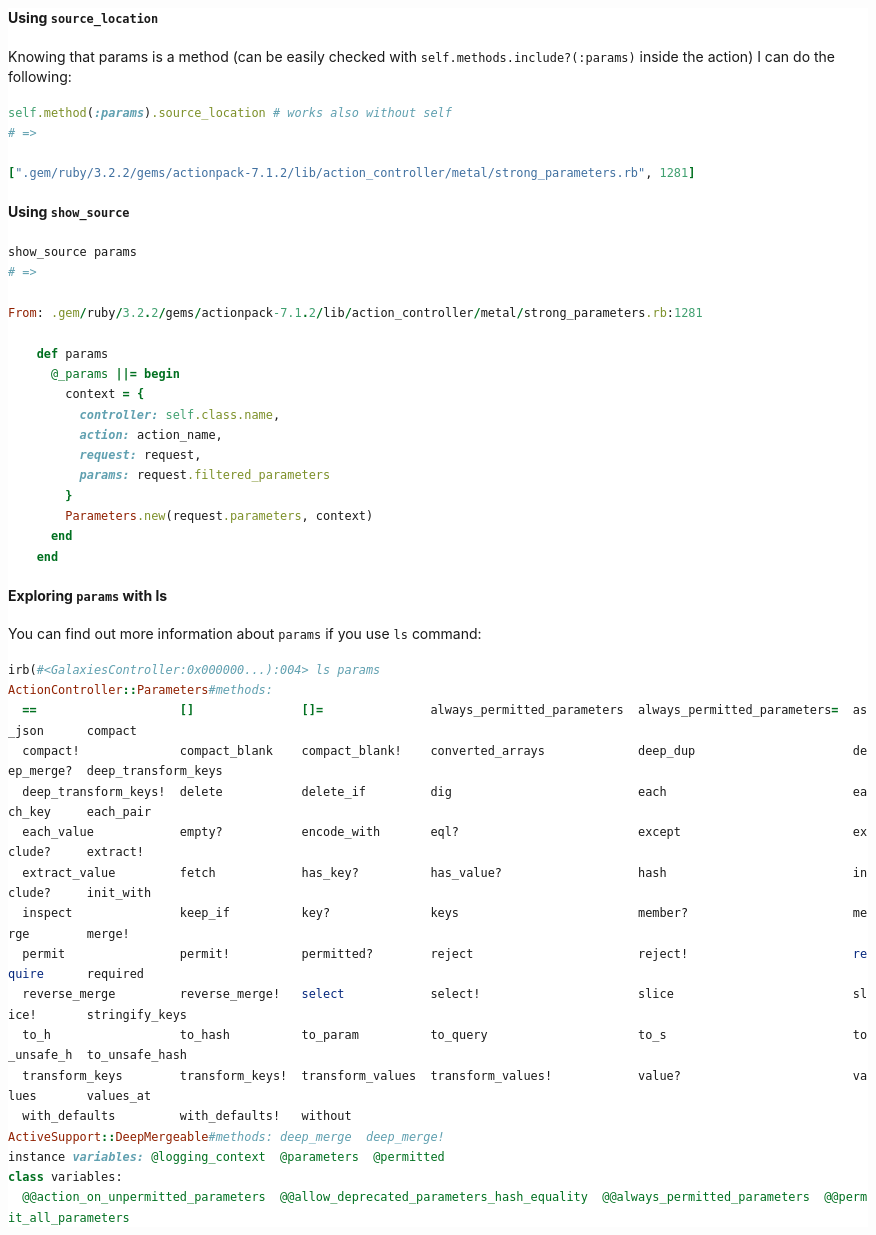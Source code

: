 #### Using `source_location`

Knowing that params is a method (can be easily checked with `self.methods.include?(:params)` inside the action) I can do the following:

```ruby
self.method(:params).source_location # works also without self
# => 

[".gem/ruby/3.2.2/gems/actionpack-7.1.2/lib/action_controller/metal/strong_parameters.rb", 1281]
```

#### Using `show_source`

```ruby
show_source params
# => 

From: .gem/ruby/3.2.2/gems/actionpack-7.1.2/lib/action_controller/metal/strong_parameters.rb:1281

    def params
      @_params ||= begin
        context = {
          controller: self.class.name,
          action: action_name,
          request: request,
          params: request.filtered_parameters
        }
        Parameters.new(request.parameters, context)
      end
    end
```

#### Exploring `params` with ls

You can find out more information about `params` if you use `ls` command:

```ruby
irb(#<GalaxiesController:0x000000...):004> ls params
ActionController::Parameters#methods:
  ==                    []               []=               always_permitted_parameters  always_permitted_parameters=  as_json      compact
  compact!              compact_blank    compact_blank!    converted_arrays             deep_dup                      deep_merge?  deep_transform_keys
  deep_transform_keys!  delete           delete_if         dig                          each                          each_key     each_pair
  each_value            empty?           encode_with       eql?                         except                        exclude?     extract!
  extract_value         fetch            has_key?          has_value?                   hash                          include?     init_with
  inspect               keep_if          key?              keys                         member?                       merge        merge!
  permit                permit!          permitted?        reject                       reject!                       require      required
  reverse_merge         reverse_merge!   select            select!                      slice                         slice!       stringify_keys
  to_h                  to_hash          to_param          to_query                     to_s                          to_unsafe_h  to_unsafe_hash
  transform_keys        transform_keys!  transform_values  transform_values!            value?                        values       values_at
  with_defaults         with_defaults!   without
ActiveSupport::DeepMergeable#methods: deep_merge  deep_merge!
instance variables: @logging_context  @parameters  @permitted
class variables:
  @@action_on_unpermitted_parameters  @@allow_deprecated_parameters_hash_equality  @@always_permitted_parameters  @@permit_all_parameters
```
